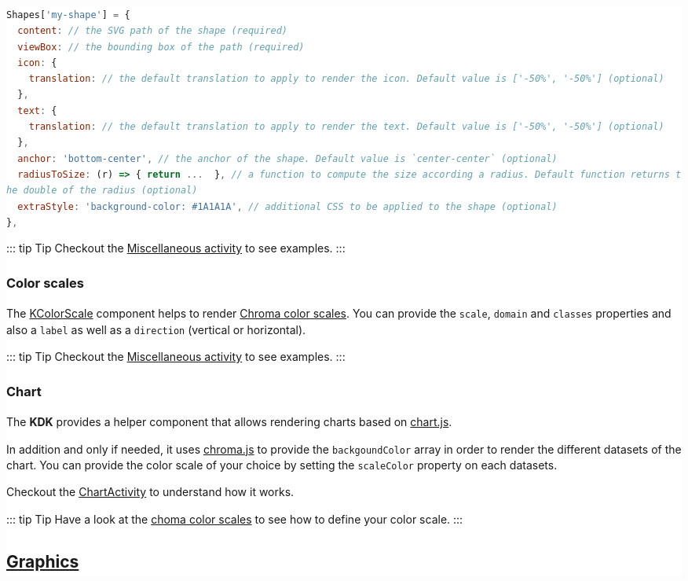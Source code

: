 ```js
Shapes['my-shape'] = {
  content: // the SVG path of the shape (required)
  viewBox: // the bounding box of the path (required)
  icon: {
    translation: // the default translation to apply to render the icon. Default value is ['-50%', '-50%'] (optional)
  },
  text: {
    translation: // the default translation to apply to render the text. Default value is ['-50%', '-50%'] (optional)
  },
  anchor: 'bottom-center', // the anchor of the shape. Default value is `center-center` (optional)
  radiusToSize: (r) => { return ...  }, // a function to compute the size according a radius. Default function returns the double of the radius (optional)
  extraStyle: 'background-color: #1A1A1A', // additional CSS to be applied to the shape (optional)
},
```

::: tip Tip
Checkout the [Miscellaneous activity](https://kapp.dev.kalisio.xyz/#/home/miscellaneous) to see examples.
:::

### Color scales

The [KColorScale](https://github.com/kalisio/kdk/blob/master/core/client/components/media/KColorScale.vue) component helps to render [Chroma color scales](https://gka.github.io/chroma.js/#color-scales).
You can provide the `scale`, `domain` and `classes` properties and also a `label` as well as a `direction` (vertical or horizontal).

::: tip Tip
Checkout the [Miscellaneous activity](https://kapp.dev.kalisio.xyz/#/home/miscellaneous) to see examples.
:::

### Chart

The **KDK** provides a helper component that allows rendering charts based on  [chart.js](https://www.chartjs.org/). 

In addition and only if needed, it uses [chroma.js](https://gka.github.io/chroma.js/) to provide the `backgoundColor` array in order to render the different datasets of the chart. You can provide the color scale of your choice by setting the `scaleColor` property on each datasets. 

Checkout the [ChartActivity](https://github.com/kalisio/kApp/blob/master/src/components/ChartActivity.vue) to understand how it works.

::: tip Tip
Have a look at the [choma color scales](https://gka.github.io/chroma.js/#color-scales) to see how to define your color scale.
:::

## [Graphics](./components/graphics.md)

